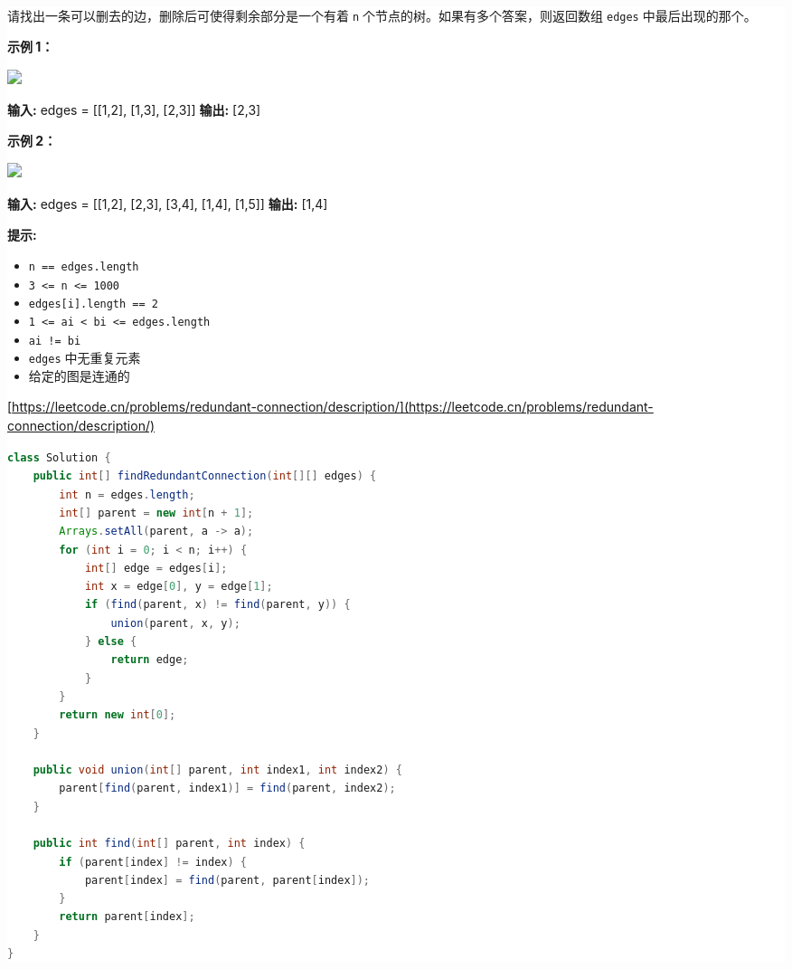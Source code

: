 请找出一条可以删去的边，删除后可使得剩余部分是一个有着 `n` 个节点的树。如果有多个答案，则返回数组 `edges` 中最后出现的那个。

**示例 1：**

![](https://pic.leetcode-cn.com/1626676174-hOEVUL-image.png)

**输入:** edges = \[\[1,2\], \[1,3\], \[2,3\]\]
**输出:** \[2,3\]

**示例 2：**

![](https://pic.leetcode-cn.com/1626676179-kGxcmu-image.png)

**输入:** edges = \[\[1,2\], \[2,3\], \[3,4\], \[1,4\], \[1,5\]\]
**输出:** \[1,4\]

**提示:**

*   `n == edges.length`
*   `3 <= n <= 1000`
*   `edges[i].length == 2`
*   `1 <= ai < bi <= edges.length`
*   `ai != bi`
*   `edges` 中无重复元素
*   给定的图是连通的 

[https://leetcode.cn/problems/redundant-connection/description/](https://leetcode.cn/problems/redundant-connection/description/)

```java
class Solution {
    public int[] findRedundantConnection(int[][] edges) {
        int n = edges.length;
        int[] parent = new int[n + 1];
        Arrays.setAll(parent, a -> a);
        for (int i = 0; i < n; i++) {
            int[] edge = edges[i];
            int x = edge[0], y = edge[1];
            if (find(parent, x) != find(parent, y)) {
                union(parent, x, y);
            } else {
                return edge;
            }
        }
        return new int[0];
    }

    public void union(int[] parent, int index1, int index2) {
        parent[find(parent, index1)] = find(parent, index2);
    }

    public int find(int[] parent, int index) {
        if (parent[index] != index) {
            parent[index] = find(parent, parent[index]);
        }
        return parent[index];
    }
}
```
